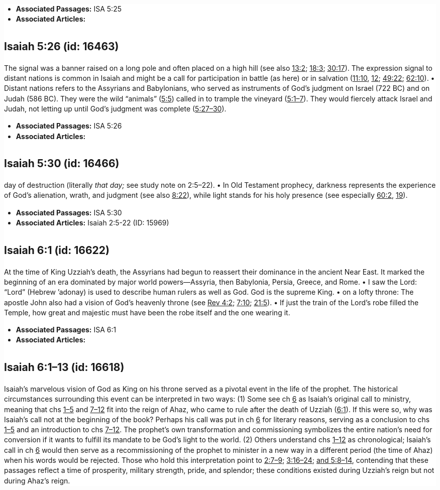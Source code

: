 * **Associated Passages:** ISA 5:25
* **Associated Articles:** 

## Isaiah 5:26 (id: 16463)

The signal was a banner raised on a long pole and often placed on a high hill (see also [13:2](https://ref.ly/Isa13:2); [18:3](https://ref.ly/Isa18:3); [30:17](https://ref.ly/Isa30:17)). The expression signal to distant nations is common in Isaiah and might be a call for participation in battle (as here) or in salvation ([11:10](https://ref.ly/Isa11:10), [12](https://ref.ly/Isa11:12); [49:22](https://ref.ly/Isa49:22); [62:10](https://ref.ly/Isa62:10)). • Distant nations refers to the Assyrians and Babylonians, who served as instruments of God’s judgment on Israel (722 BC) and on Judah (586 BC). They were the wild “animals” ([5:5](https://ref.ly/Isa5:5)) called in to trample the vineyard ([5:1–7](https://ref.ly/Isa5:1-Isa5:7)). They would fiercely attack Israel and Judah, not letting up until God’s judgment was complete ([5:27–30](https://ref.ly/Isa5:27-Isa5:30)).

* **Associated Passages:** ISA 5:26
* **Associated Articles:** 

## Isaiah 5:30 (id: 16466)

day of destruction (literally *that day;* see study note on 2:5–22). • In Old Testament prophecy, darkness represents the experience of God’s alienation, wrath, and judgment (see also [8:22](https://ref.ly/Isa8:22)), while light stands for his holy presence (see especially [60:2](https://ref.ly/Isa60:2), [19](https://ref.ly/Isa60:19)).

* **Associated Passages:** ISA 5:30
* **Associated Articles:** Isaiah 2:5-22 (ID: 15969)

## Isaiah 6:1 (id: 16622)

At the time of King Uzziah’s death, the Assyrians had begun to reassert their dominance in the ancient Near East. It marked the beginning of an era dominated by major world powers—Assyria, then Babylonia, Persia, Greece, and Rome. • I saw the Lord: “Lord” (Hebrew ’adonay) is used to describe human rulers as well as God. God is the supreme King. • on a lofty throne: The apostle John also had a vision of God’s heavenly throne (see [Rev 4:2](https://ref.ly/Rev4:2); [7:10](https://ref.ly/Rev7:10); [21:5](https://ref.ly/Rev21:5)). • If just the train of the Lord’s robe filled the Temple, how great and majestic must have been the robe itself and the one wearing it.

* **Associated Passages:** ISA 6:1
* **Associated Articles:** 

## Isaiah 6:1–13 (id: 16618)

Isaiah’s marvelous vision of God as King on his throne served as a pivotal event in the life of the prophet. The historical circumstances surrounding this event can be interpreted in two ways: (1\) Some see ch [6](https://ref.ly/Isa6:1-Isa6:13) as Isaiah’s original call to ministry, meaning that chs [1–5](https://ref.ly/Isa1:1-Isa5:30) and [7–12](https://ref.ly/Isa7:1-Isa12:6) fit into the reign of Ahaz, who came to rule after the death of Uzziah ([6:1](https://ref.ly/Isa6:1)). If this were so, why was Isaiah’s call not at the beginning of the book? Perhaps his call was put in ch [6](https://ref.ly/Isa6:1-Isa6:13) for literary reasons, serving as a conclusion to chs [1–5](https://ref.ly/Isa1:1-Isa5:30) and an introduction to chs [7–12](https://ref.ly/Isa7:1-Isa12:6). The prophet’s own transformation and commissioning symbolizes the entire nation’s need for conversion if it wants to fulfill its mandate to be God’s light to the world. (2\) Others understand chs [1–12](https://ref.ly/Isa1:1-Isa12:6) as chronological; Isaiah’s call in ch [6](https://ref.ly/Isa6:1-Isa6:13) would then serve as a recommissioning of the prophet to minister in a new way in a different period (the time of Ahaz) when his words would be rejected. Those who hold this interpretation point to [2:7–9](https://ref.ly/Isa2:7-Isa2:9); [3:16–24](https://ref.ly/Isa3:16-Isa3:24); [and 5:8–14](https://ref.ly/Isa5:8-Isa5:14), contending that these passages reflect a time of prosperity, military strength, pride, and splendor; these conditions existed during Uzziah’s reign but not during Ahaz’s reign.
